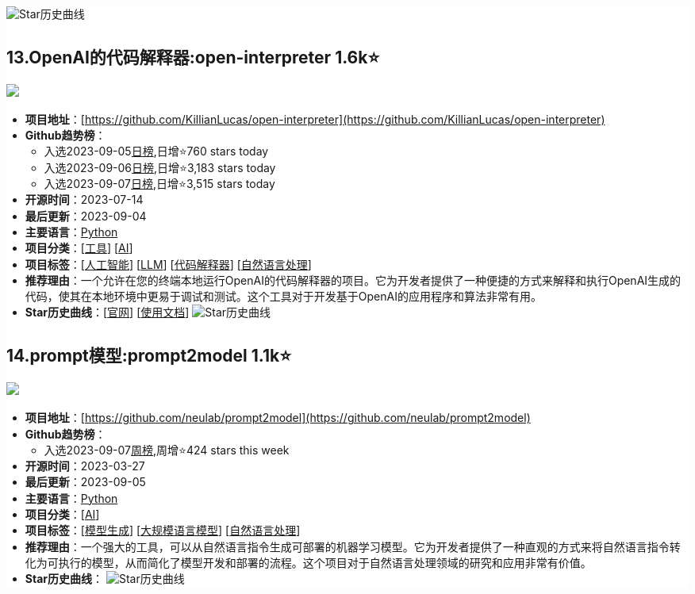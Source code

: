   ![Star历史曲线](http://photocdn.tv.sohu.com/history/Snoopy1866/star-LiTiaotiao-Custom-Rules.png)

## 13.OpenAI的代码解释器:open-interpreter 1.6k⭐
![](http://photocdn.tv.sohu.com/img/q_mini/20230908/pic_org_e6916a50-f03b-41a1-8e71-d4e63533e16f.jpg)
- **项目地址**：[https://github.com/KillianLucas/open-interpreter](https://github.com/KillianLucas/open-interpreter)
- **Github趋势榜**：
  - 入选2023-09-05[日榜](https://open.itc.cn/?tab=trends&trendType=0&repoId=R_kgDOJ7brVg),日增⭐760 stars today
  - 入选2023-09-06[日榜](https://open.itc.cn/?tab=trends&trendType=0&repoId=R_kgDOJ7brVg),日增⭐3,183 stars today
  - 入选2023-09-07[日榜](https://open.itc.cn/?tab=trends&trendType=0&repoId=R_kgDOJ7brVg),日增⭐3,515 stars today
- **开源时间**：2023-07-14
- **最后更新**：2023-09-04
- **主要语言**：[Python](https://github.com/search?q=language:Python&type=repositories)
- **项目分类**：[[工具](https://open.itc.cn/github/dig?cateId=01GTGX6MYVBA4PFXTH4EH6P1SE&repoId=R_kgDOJ7brVg)] [[AI](https://open.itc.cn/github/dig?cateId=01GTK9N7P510TQWFR694MX6GV4&repoId=R_kgDOJ7brVg)] 
- **项目标签**：[[人工智能](https://open.itc.cn/github/dig/tag?tagId=01H0KWHCSMWDKVGDNYFKJSAGQ8)] [[LLM](https://open.itc.cn/github/dig/tag?tagId=01H8G5YH8RZ005DGPAAR7FC5EM)] [[代码解释器](https://open.itc.cn/github/dig/tag?tagId=01H9SS8W5QTREDA44J50J3G9FT)] [[自然语言处理](https://open.itc.cn/github/dig/tag?tagId=01H0KWHKXS01KTWSW8HGXCMWGY)] 
- **推荐理由**：一个允许在您的终端本地运行OpenAI的代码解释器的项目。它为开发者提供了一种便捷的方式来解释和执行OpenAI生成的代码，使其在本地环境中更易于调试和测试。这个工具对于开发基于OpenAI的应用程序和算法非常有用。
- **Star历史曲线**：[[官网](https://openinterpreter.com/)] [[使用文档](https://github.com/KillianLucas/open-interpreter/#commands)] 
  ![Star历史曲线](http://photocdn.tv.sohu.com/history/KillianLucas/star-open-interpreter.png)

## 14.prompt模型:prompt2model 1.1k⭐
![](http://photocdn.tv.sohu.com/img/q_mini/20230908/pic_org_e92e17bc-455d-442f-85aa-0466949c8abc.jpg)
- **项目地址**：[https://github.com/neulab/prompt2model](https://github.com/neulab/prompt2model)
- **Github趋势榜**：
  -  入选2023-09-07[周榜](https://open.itc.cn/?tab=trends&trendType=1&repoId=R_kgDOJOrKLg),周增⭐424 stars this week
- **开源时间**：2023-03-27
- **最后更新**：2023-09-05
- **主要语言**：[Python](https://github.com/search?q=language:Python&type=repositories)
- **项目分类**：[[AI](https://open.itc.cn/github/dig?cateId=01GTK9N7P510TQWFR694MX6GV4&repoId=R_kgDOJOrKLg)] 
- **项目标签**：[[模型生成](https://open.itc.cn/github/dig/tag?tagId=01H9SS77SH6E3N31KZD6Y26JYV)] [[大规模语言模型](https://open.itc.cn/github/dig/tag?tagId=01H8G5YH9KENEXPQAT8ZE4FPPN)] [[自然语言处理](https://open.itc.cn/github/dig/tag?tagId=01H0KWHKXS01KTWSW8HGXCMWGY)] 
- **推荐理由**：一个强大的工具，可以从自然语言指令生成可部署的机器学习模型。它为开发者提供了一种直观的方式来将自然语言指令转化为可执行的模型，从而简化了模型开发和部署的流程。这个项目对于自然语言处理领域的研究和应用非常有价值。
- **Star历史曲线**：
  ![Star历史曲线](http://photocdn.tv.sohu.com/history/neulab/star-prompt2model.png)
